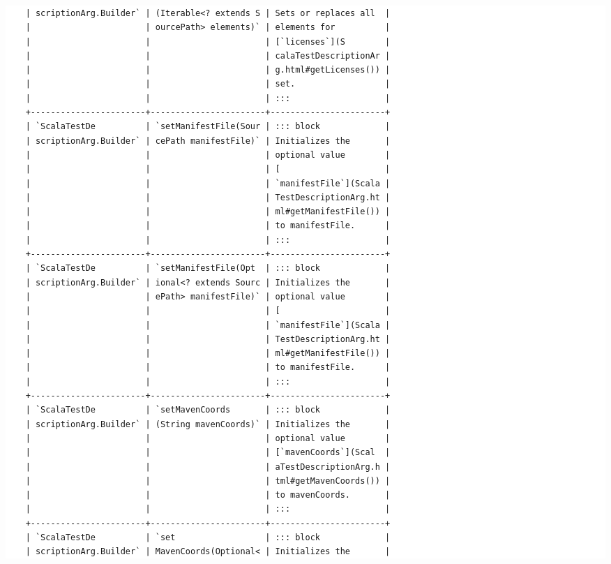        | scriptionArg.Builder` | ​(Iterable<? extends S | Sets or replaces all  |
        |                       | ourcePath> elements)` | elements for          |
        |                       |                       | [`licenses`](S        |
        |                       |                       | calaTestDescriptionAr |
        |                       |                       | g.html#getLicenses()) |
        |                       |                       | set.                  |
        |                       |                       | :::                   |
        +-----------------------+-----------------------+-----------------------+
        | `ScalaTestDe          | `setManifestFile​(Sour | ::: block             |
        | scriptionArg.Builder` | cePath manifestFile)` | Initializes the       |
        |                       |                       | optional value        |
        |                       |                       | [                     |
        |                       |                       | `manifestFile`](Scala |
        |                       |                       | TestDescriptionArg.ht |
        |                       |                       | ml#getManifestFile()) |
        |                       |                       | to manifestFile.      |
        |                       |                       | :::                   |
        +-----------------------+-----------------------+-----------------------+
        | `ScalaTestDe          | `setManifestFile​(Opt  | ::: block             |
        | scriptionArg.Builder` | ional<? extends Sourc | Initializes the       |
        |                       | ePath> manifestFile)` | optional value        |
        |                       |                       | [                     |
        |                       |                       | `manifestFile`](Scala |
        |                       |                       | TestDescriptionArg.ht |
        |                       |                       | ml#getManifestFile()) |
        |                       |                       | to manifestFile.      |
        |                       |                       | :::                   |
        +-----------------------+-----------------------+-----------------------+
        | `ScalaTestDe          | `setMavenCoords       | ::: block             |
        | scriptionArg.Builder` | ​(String mavenCoords)` | Initializes the       |
        |                       |                       | optional value        |
        |                       |                       | [`mavenCoords`](Scal  |
        |                       |                       | aTestDescriptionArg.h |
        |                       |                       | tml#getMavenCoords()) |
        |                       |                       | to mavenCoords.       |
        |                       |                       | :::                   |
        +-----------------------+-----------------------+-----------------------+
        | `ScalaTestDe          | `set                  | ::: block             |
        | scriptionArg.Builder` | MavenCoords​(Optional< | Initializes the       |